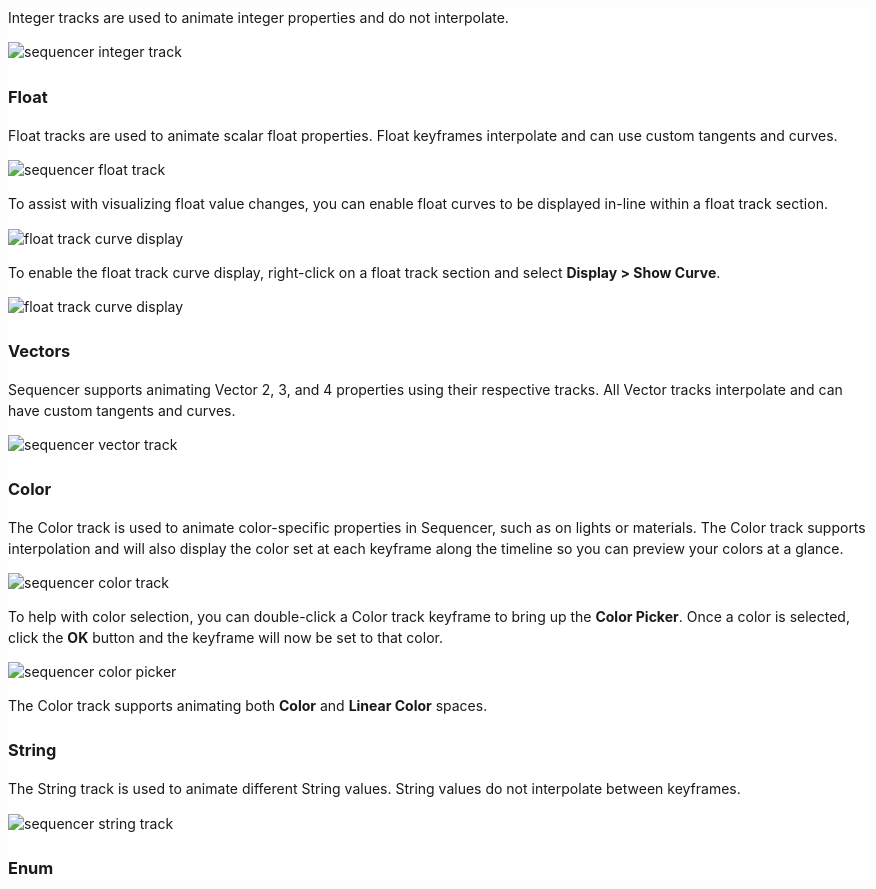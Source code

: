 Integer tracks are used to animate integer properties and do not interpolate.

![sequencer integer track](https://d1iv7db44yhgxn.cloudfront.net/documentation/images/89a462c6-4c37-45ea-aeef-86aa85874050/integer.png)

### Float

Float tracks are used to animate scalar float properties. Float keyframes interpolate and can use custom tangents and curves.

![sequencer float track](https://d1iv7db44yhgxn.cloudfront.net/documentation/images/e8a28773-4fd0-4ab8-a5da-5139475fc124/float.png)

To assist with visualizing float value changes, you can enable float curves to be displayed in-line within a float track section.

![float track curve display](https://d1iv7db44yhgxn.cloudfront.net/documentation/images/32f2bf11-3ed6-4d91-876e-2003eed24ba4/floatcurve1.png)

To enable the float track curve display, right-click on a float track section and select **Display > Show Curve**.

![float track curve display](https://d1iv7db44yhgxn.cloudfront.net/documentation/images/3c2dd9d8-3f92-4eb8-aa84-48cf9860b6ae/floatcurve2.png)

### Vectors

Sequencer supports animating Vector 2, 3, and 4 properties using their respective tracks. All Vector tracks interpolate and can have custom tangents and curves.

![sequencer vector track](https://d1iv7db44yhgxn.cloudfront.net/documentation/images/c658e19d-724e-46f9-a5b7-18e32cf89f4d/vectors.png)

### Color

The Color track is used to animate color-specific properties in Sequencer, such as on lights or materials. The Color track supports interpolation and will also display the color set at each keyframe along the timeline so you can preview your colors at a glance.

![sequencer color track](https://d1iv7db44yhgxn.cloudfront.net/documentation/images/eb7b1ab1-01cf-4e46-9fae-5b6ef0167443/color.png)

To help with color selection, you can double-click a Color track keyframe to bring up the **Color Picker**. Once a color is selected, click the **OK** button and the keyframe will now be set to that color.

![sequencer color picker](https://d1iv7db44yhgxn.cloudfront.net/documentation/images/22a53e3f-d36f-40d9-876f-b051e69424de/colorpicker.gif)

The Color track supports animating both **Color** and **Linear Color** spaces.

### String

The String track is used to animate different String values. String values do not interpolate between keyframes.

![sequencer string track](https://d1iv7db44yhgxn.cloudfront.net/documentation/images/5b282f4c-b2ce-4196-8cf8-d2d3dfecd111/string.png)

### Enum
